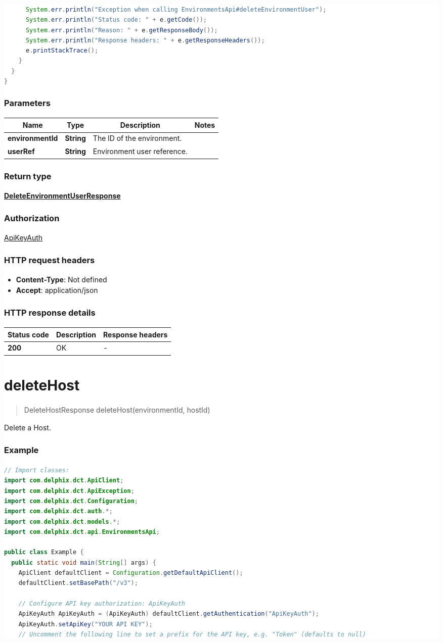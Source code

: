 ```java
      System.err.println("Exception when calling EnvironmentsApi#deleteEnvironmentUser");
      System.err.println("Status code: " + e.getCode());
      System.err.println("Reason: " + e.getResponseBody());
      System.err.println("Response headers: " + e.getResponseHeaders());
      e.printStackTrace();
    }
  }
}
```

### Parameters

| Name | Type | Description  | Notes |
|------------- | ------------- | ------------- | -------------|
| **environmentId** | **String**| The ID of the environment. | |
| **userRef** | **String**| Environment user reference. | |

### Return type

[**DeleteEnvironmentUserResponse**](DeleteEnvironmentUserResponse.md)

### Authorization

[ApiKeyAuth](../DCT_README#ApiKeyAuth)

### HTTP request headers

 - **Content-Type**: Not defined
 - **Accept**: application/json

### HTTP response details
| Status code | Description | Response headers |
|-------------|-------------|------------------|
| **200** | OK |  -  |

<a id="deleteHost"></a>
# **deleteHost**
> DeleteHostResponse deleteHost(environmentId, hostId)

Delete a Host.

### Example
```java
// Import classes:
import com.delphix.dct.ApiClient;
import com.delphix.dct.ApiException;
import com.delphix.dct.Configuration;
import com.delphix.dct.auth.*;
import com.delphix.dct.models.*;
import com.delphix.dct.api.EnvironmentsApi;

public class Example {
  public static void main(String[] args) {
    ApiClient defaultClient = Configuration.getDefaultApiClient();
    defaultClient.setBasePath("/v3");
    
    // Configure API key authorization: ApiKeyAuth
    ApiKeyAuth ApiKeyAuth = (ApiKeyAuth) defaultClient.getAuthentication("ApiKeyAuth");
    ApiKeyAuth.setApiKey("YOUR API KEY");
    // Uncomment the following line to set a prefix for the API key, e.g. "Token" (defaults to null)
```